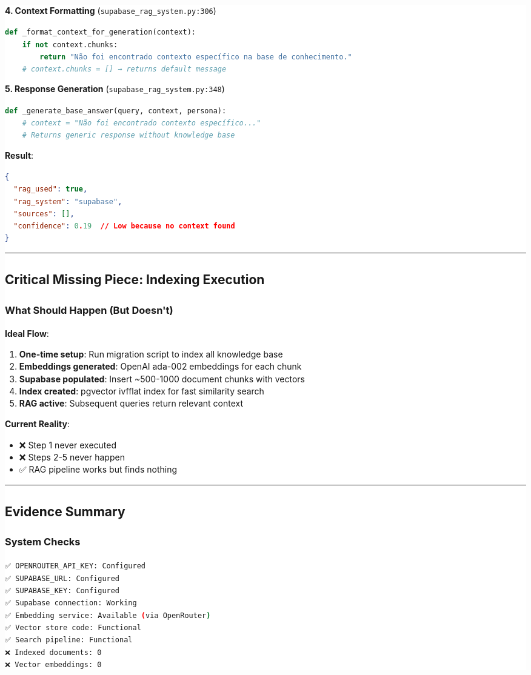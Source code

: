 **4. Context Formatting** (`supabase_rag_system.py:306`)
```python
def _format_context_for_generation(context):
    if not context.chunks:
        return "Não foi encontrado contexto específico na base de conhecimento."
    # context.chunks = [] → returns default message
```

**5. Response Generation** (`supabase_rag_system.py:348`)
```python
def _generate_base_answer(query, context, persona):
    # context = "Não foi encontrado contexto específico..."
    # Returns generic response without knowledge base
```

**Result**:
```json
{
  "rag_used": true,
  "rag_system": "supabase",
  "sources": [],
  "confidence": 0.19  // Low because no context found
}
```

---

## Critical Missing Piece: Indexing Execution

### What Should Happen (But Doesn't)

**Ideal Flow**:
1. **One-time setup**: Run migration script to index all knowledge base
2. **Embeddings generated**: OpenAI ada-002 embeddings for each chunk
3. **Supabase populated**: Insert ~500-1000 document chunks with vectors
4. **Index created**: pgvector ivfflat index for fast similarity search
5. **RAG active**: Subsequent queries return relevant context

**Current Reality**:
- ❌ Step 1 never executed
- ❌ Steps 2-5 never happen
- ✅ RAG pipeline works but finds nothing

---

## Evidence Summary

### System Checks
```bash
✅ OPENROUTER_API_KEY: Configured
✅ SUPABASE_URL: Configured
✅ SUPABASE_KEY: Configured
✅ Supabase connection: Working
✅ Embedding service: Available (via OpenRouter)
✅ Vector store code: Functional
✅ Search pipeline: Functional
❌ Indexed documents: 0
❌ Vector embeddings: 0
```
